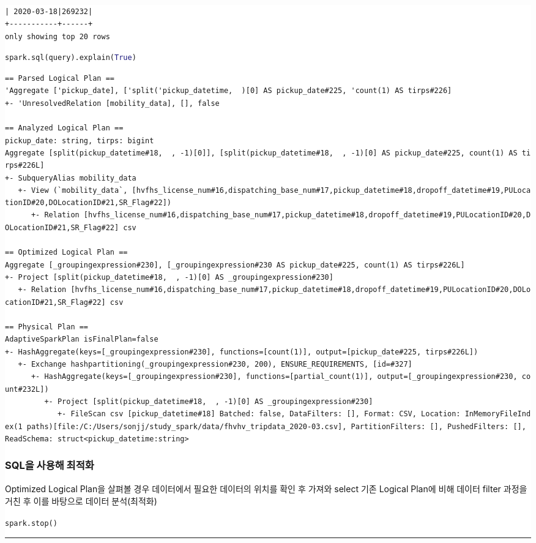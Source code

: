     | 2020-03-18|269232|
    +-----------+------+
    only showing top 20 rows
    
    


```python
spark.sql(query).explain(True)
```

    == Parsed Logical Plan ==
    'Aggregate ['pickup_date], ['split('pickup_datetime,  )[0] AS pickup_date#225, 'count(1) AS tirps#226]
    +- 'UnresolvedRelation [mobility_data], [], false
    
    == Analyzed Logical Plan ==
    pickup_date: string, tirps: bigint
    Aggregate [split(pickup_datetime#18,  , -1)[0]], [split(pickup_datetime#18,  , -1)[0] AS pickup_date#225, count(1) AS tirps#226L]
    +- SubqueryAlias mobility_data
       +- View (`mobility_data`, [hvfhs_license_num#16,dispatching_base_num#17,pickup_datetime#18,dropoff_datetime#19,PULocationID#20,DOLocationID#21,SR_Flag#22])
          +- Relation [hvfhs_license_num#16,dispatching_base_num#17,pickup_datetime#18,dropoff_datetime#19,PULocationID#20,DOLocationID#21,SR_Flag#22] csv
    
    == Optimized Logical Plan ==
    Aggregate [_groupingexpression#230], [_groupingexpression#230 AS pickup_date#225, count(1) AS tirps#226L]
    +- Project [split(pickup_datetime#18,  , -1)[0] AS _groupingexpression#230]
       +- Relation [hvfhs_license_num#16,dispatching_base_num#17,pickup_datetime#18,dropoff_datetime#19,PULocationID#20,DOLocationID#21,SR_Flag#22] csv
    
    == Physical Plan ==
    AdaptiveSparkPlan isFinalPlan=false
    +- HashAggregate(keys=[_groupingexpression#230], functions=[count(1)], output=[pickup_date#225, tirps#226L])
       +- Exchange hashpartitioning(_groupingexpression#230, 200), ENSURE_REQUIREMENTS, [id=#327]
          +- HashAggregate(keys=[_groupingexpression#230], functions=[partial_count(1)], output=[_groupingexpression#230, count#232L])
             +- Project [split(pickup_datetime#18,  , -1)[0] AS _groupingexpression#230]
                +- FileScan csv [pickup_datetime#18] Batched: false, DataFilters: [], Format: CSV, Location: InMemoryFileIndex(1 paths)[file:/C:/Users/sonjj/study_spark/data/fhvhv_tripdata_2020-03.csv], PartitionFilters: [], PushedFilters: [], ReadSchema: struct<pickup_datetime:string>
    
    

### SQL을 사용해 최적화

Optimized Logical Plan을 살펴볼 경우 데이터에서 필요한 데이터의 위치를 확인 후 가져와 select 기존 Logical Plan에 비해 데이터 filter 과정을 거친 후 이를 바탕으로 데이터 분석(최적화)


```python
spark.stop()
```

---